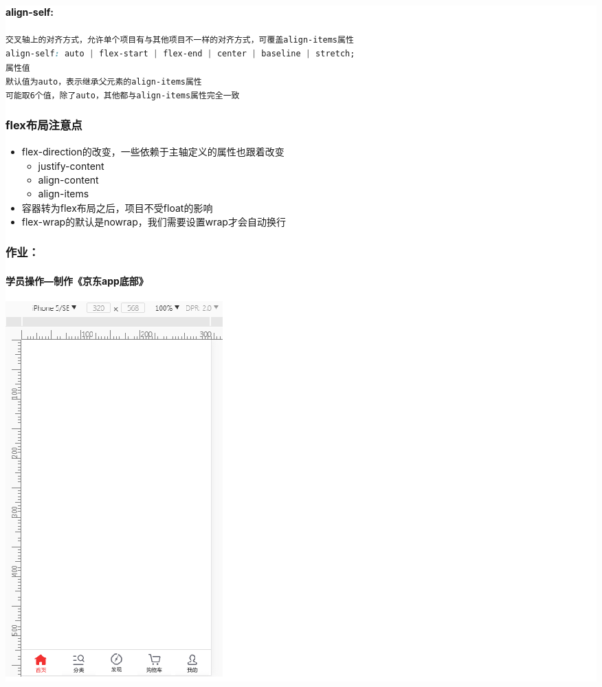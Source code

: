 #### align-self:

```css
交叉轴上的对齐方式，允许单个项目有与其他项目不一样的对齐方式，可覆盖align-items属性
align-self: auto | flex-start | flex-end | center | baseline | stretch;
属性值
默认值为auto，表示继承父元素的align-items属性
可能取6个值，除了auto，其他都与align-items属性完全一致
```

### flex布局注意点

- flex-direction的改变，一些依赖于主轴定义的属性也跟着改变
  - justify-content
  - align-content
  - align-items
- 容器转为flex布局之后，项目不受float的影响
- flex-wrap的默认是nowrap，我们需要设置wrap才会自动换行 

### 作业：

#### 学员操作—制作《京东app底部》

![](assets/image-20201123170208527.png)
